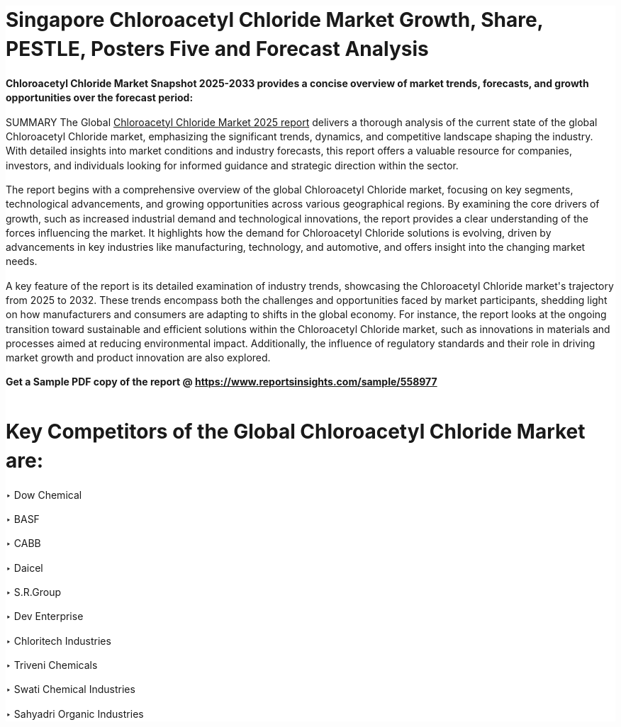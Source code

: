 # Singapore Chloroacetyl Chloride Market Growth, Share, PESTLE, Posters Five and Forecast Analysis

<strong>Chloroacetyl Chloride Market Snapshot 2025-2033 provides a concise overview of market trends, forecasts, and growth opportunities over the forecast period:</strong>

SUMMARY The Global <a href=https://www.reportsinsights.com/sample/558977>Chloroacetyl Chloride Market 2025 report</a> delivers a thorough analysis of the current state of the global Chloroacetyl Chloride market, emphasizing the significant trends, dynamics, and competitive landscape shaping the industry. With detailed insights into market conditions and industry forecasts, this report offers a valuable resource for companies, investors, and individuals looking for informed guidance and strategic direction within the sector.

The report begins with a comprehensive overview of the global Chloroacetyl Chloride market, focusing on key segments, technological advancements, and growing opportunities across various geographical regions. By examining the core drivers of growth, such as increased industrial demand and technological innovations, the report provides a clear understanding of the forces influencing the market. It highlights how the demand for Chloroacetyl Chloride solutions is evolving, driven by advancements in key industries like manufacturing, technology, and automotive, and offers insight into the changing market needs.

A key feature of the report is its detailed examination of industry trends, showcasing the Chloroacetyl Chloride market's trajectory from 2025 to 2032. These trends encompass both the challenges and opportunities faced by market participants, shedding light on how manufacturers and consumers are adapting to shifts in the global economy. For instance, the report looks at the ongoing transition toward sustainable and efficient solutions within the Chloroacetyl Chloride market, such as innovations in materials and processes aimed at reducing environmental impact. Additionally, the influence of regulatory standards and their role in driving market growth and product innovation are also explored.

<strong>Get a Sample PDF copy of the report @ <a href=https://www.reportsinsights.com/sample/558977>https://www.reportsinsights.com/sample/558977</a></strong>

# <strong>Key Competitors of the Global Chloroacetyl Chloride Market are:</strong>

‣ Dow Chemical

‣ BASF

‣ CABB

‣ Daicel

‣ S.R.Group

‣ Dev Enterprise

‣ Chloritech Industries

‣ Triveni Chemicals

‣ Swati Chemical Industries

‣ Sahyadri Organic Industries
